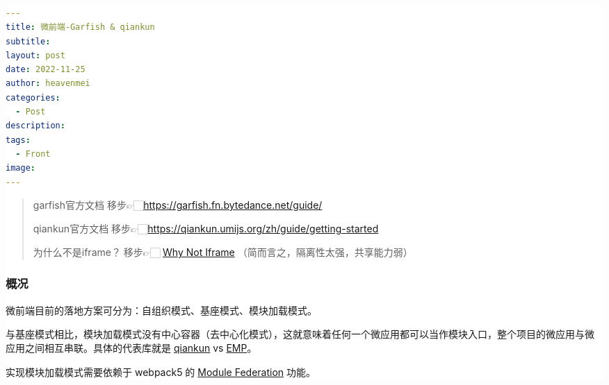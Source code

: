 ```yaml
---
title: 微前端-Garfish & qiankun
subtitle: 
layout: post
date: 2022-11-25
author: heavenmei
categories:
  - Post
description: 
tags:
  - Front
image:
---
```

> garfish官方文档 移步👉🏻https://garfish.fn.bytedance.net/guide/
> 
> qiankun官方文档 移步👉🏻https://qiankun.umijs.org/zh/guide/getting-started
> 
> 为什么不是iframe？ 移步👉🏻 [Why Not Iframe](https://www.yuque.com/kuitos/gky7yw/gesexv) （简而言之，隔离性太强，共享能力弱）

  

### 概况

微前端目前的落地方案可分为：自组织模式、基座模式、模块加载模式。

与基座模式相比，模块加载模式没有中心容器（去中心化模式），这就意味着任何一个微应用都可以当作模块入口，整个项目的微应用与微应用之间相互串联。具体的代表库就是 [qiankun](https://link.juejin.cn?target=https%3A%2F%2Fqiankun.umijs.org%2Fzh%2Fguide) vs [EMP](https://link.juejin.cn?target=https%3A%2F%2Fgithub.com%2FefoxTeam%2Femp)。

实现模块加载模式需要依赖于 webpack5 的 [Module Federation](https://link.juejin.cn?target=https%3A%2F%2Fwebpack.js.org%2Fconcepts%2Fmodule-federation%2F) 功能。
